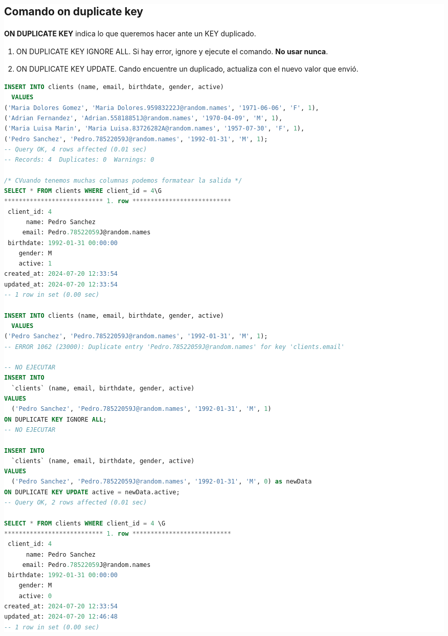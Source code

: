 ## Comando on duplicate key

**ON DUPLICATE KEY** indica lo que queremos hacer ante un KEY duplicado.

1. ON DUPLICATE KEY IGNORE ALL. Si hay error, ignore y ejecute el comando. **No usar nunca**.

2. ON DUPLICATE KEY UPDATE. Cando encuentre un duplicado, actualiza con el nuevo valor que envió.

```sql
INSERT INTO clients (name, email, birthdate, gender, active)
  VALUES 
('Maria Dolores Gomez', 'Maria Dolores.95983222J@random.names', '1971-06-06', 'F', 1),
('Adrian Fernandez', 'Adrian.55818851J@random.names', '1970-04-09', 'M', 1),
('Maria Luisa Marin', 'Maria Luisa.83726282A@random.names', '1957-07-30', 'F', 1),
('Pedro Sanchez', 'Pedro.78522059J@random.names', '1992-01-31', 'M', 1);
-- Query OK, 4 rows affected (0.01 sec)
-- Records: 4  Duplicates: 0  Warnings: 0

/* CVuando tenemos muchas columnas podemos formatear la salida */
SELECT * FROM clients WHERE client_id = 4\G
*************************** 1. row ***************************
 client_id: 4
      name: Pedro Sanchez
     email: Pedro.78522059J@random.names
 birthdate: 1992-01-31 00:00:00
    gender: M
    active: 1
created_at: 2024-07-20 12:33:54
updated_at: 2024-07-20 12:33:54
-- 1 row in set (0.00 sec)

INSERT INTO clients (name, email, birthdate, gender, active)
  VALUES 
('Pedro Sanchez', 'Pedro.78522059J@random.names', '1992-01-31', 'M', 1);
-- ERROR 1062 (23000): Duplicate entry 'Pedro.78522059J@random.names' for key 'clients.email'

-- NO EJECUTAR
INSERT INTO
  `clients` (name, email, birthdate, gender, active)
VALUES
  ('Pedro Sanchez', 'Pedro.78522059J@random.names', '1992-01-31', 'M', 1)
ON DUPLICATE KEY IGNORE ALL; 
-- NO EJECUTAR

INSERT INTO
  `clients` (name, email, birthdate, gender, active) 
VALUES
  ('Pedro Sanchez', 'Pedro.78522059J@random.names', '1992-01-31', 'M', 0) as newData
ON DUPLICATE KEY UPDATE active = newData.active; 
-- Query OK, 2 rows affected (0.01 sec)

SELECT * FROM clients WHERE client_id = 4 \G
*************************** 1. row ***************************
 client_id: 4
      name: Pedro Sanchez
     email: Pedro.78522059J@random.names
 birthdate: 1992-01-31 00:00:00
    gender: M
    active: 0
created_at: 2024-07-20 12:33:54
updated_at: 2024-07-20 12:46:48
-- 1 row in set (0.00 sec)
```
